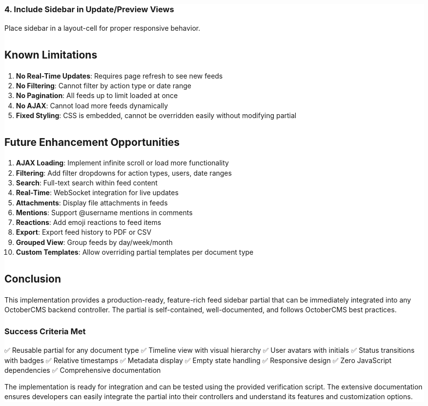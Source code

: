 ### 4. Include Sidebar in Update/Preview Views
Place sidebar in a layout-cell for proper responsive behavior.

## Known Limitations

1. **No Real-Time Updates**: Requires page refresh to see new feeds
2. **No Filtering**: Cannot filter by action type or date range
3. **No Pagination**: All feeds up to limit loaded at once
4. **No AJAX**: Cannot load more feeds dynamically
5. **Fixed Styling**: CSS is embedded, cannot be overridden easily without modifying partial

## Future Enhancement Opportunities

1. **AJAX Loading**: Implement infinite scroll or load more functionality
2. **Filtering**: Add filter dropdowns for action types, users, date ranges
3. **Search**: Full-text search within feed content
4. **Real-Time**: WebSocket integration for live updates
5. **Attachments**: Display file attachments in feeds
6. **Mentions**: Support @username mentions in comments
7. **Reactions**: Add emoji reactions to feed items
8. **Export**: Export feed history to PDF or CSV
9. **Grouped View**: Group feeds by day/week/month
10. **Custom Templates**: Allow overriding partial templates per document type

## Conclusion

This implementation provides a production-ready, feature-rich feed sidebar partial that can be immediately integrated into any OctoberCMS backend controller. The partial is self-contained, well-documented, and follows OctoberCMS best practices.

### Success Criteria Met
✅ Reusable partial for any document type
✅ Timeline view with visual hierarchy
✅ User avatars with initials
✅ Status transitions with badges
✅ Relative timestamps
✅ Metadata display
✅ Empty state handling
✅ Responsive design
✅ Zero JavaScript dependencies
✅ Comprehensive documentation

The implementation is ready for integration and can be tested using the provided verification script. The extensive documentation ensures developers can easily integrate the partial into their controllers and understand its features and customization options.
